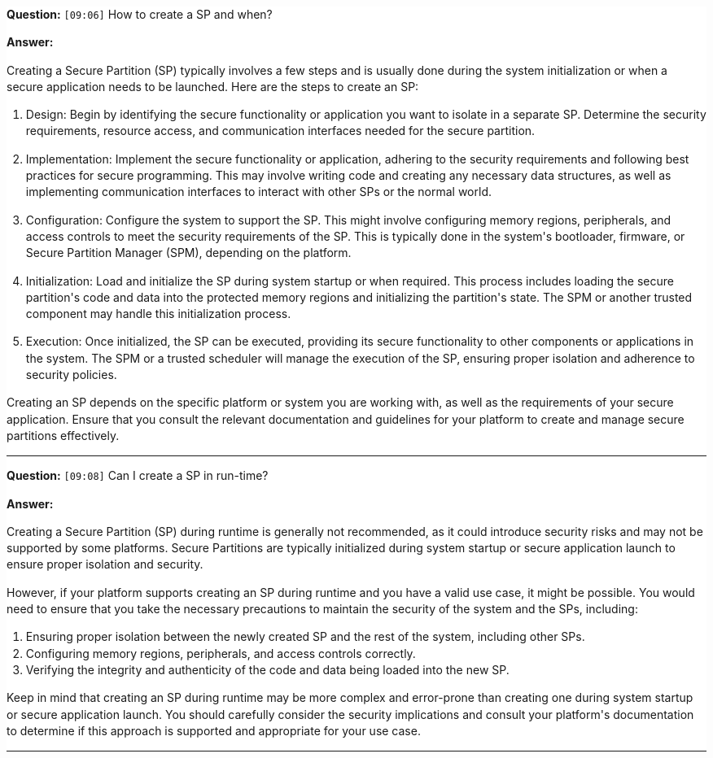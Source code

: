 **Question:** `[09:06]` How to create a SP and when?

**Answer:**

Creating a Secure Partition (SP) typically involves a few steps and is usually done during the system initialization or when a secure application needs to be launched. Here are the steps to create an SP:

1. Design: Begin by identifying the secure functionality or application you want to isolate in a separate SP. Determine the security requirements, resource access, and communication interfaces needed for the secure partition.

2. Implementation: Implement the secure functionality or application, adhering to the security requirements and following best practices for secure programming. This may involve writing code and creating any necessary data structures, as well as implementing communication interfaces to interact with other SPs or the normal world.

3. Configuration: Configure the system to support the SP. This might involve configuring memory regions, peripherals, and access controls to meet the security requirements of the SP. This is typically done in the system's bootloader, firmware, or Secure Partition Manager (SPM), depending on the platform.

4. Initialization: Load and initialize the SP during system startup or when required. This process includes loading the secure partition's code and data into the protected memory regions and initializing the partition's state. The SPM or another trusted component may handle this initialization process.

5. Execution: Once initialized, the SP can be executed, providing its secure functionality to other components or applications in the system. The SPM or a trusted scheduler will manage the execution of the SP, ensuring proper isolation and adherence to security policies.

Creating an SP depends on the specific platform or system you are working with, as well as the requirements of your secure application. Ensure that you consult the relevant documentation and guidelines for your platform to create and manage secure partitions effectively.

---

**Question:** `[09:08]` Can I create a SP in run-time?

**Answer:**

Creating a Secure Partition (SP) during runtime is generally not recommended, as it could introduce security risks and may not be supported by some platforms. Secure Partitions are typically initialized during system startup or secure application launch to ensure proper isolation and security.

However, if your platform supports creating an SP during runtime and you have a valid use case, it might be possible. You would need to ensure that you take the necessary precautions to maintain the security of the system and the SPs, including:

1. Ensuring proper isolation between the newly created SP and the rest of the system, including other SPs.
2. Configuring memory regions, peripherals, and access controls correctly.
3. Verifying the integrity and authenticity of the code and data being loaded into the new SP.

Keep in mind that creating an SP during runtime may be more complex and error-prone than creating one during system startup or secure application launch. You should carefully consider the security implications and consult your platform's documentation to determine if this approach is supported and appropriate for your use case.

---
